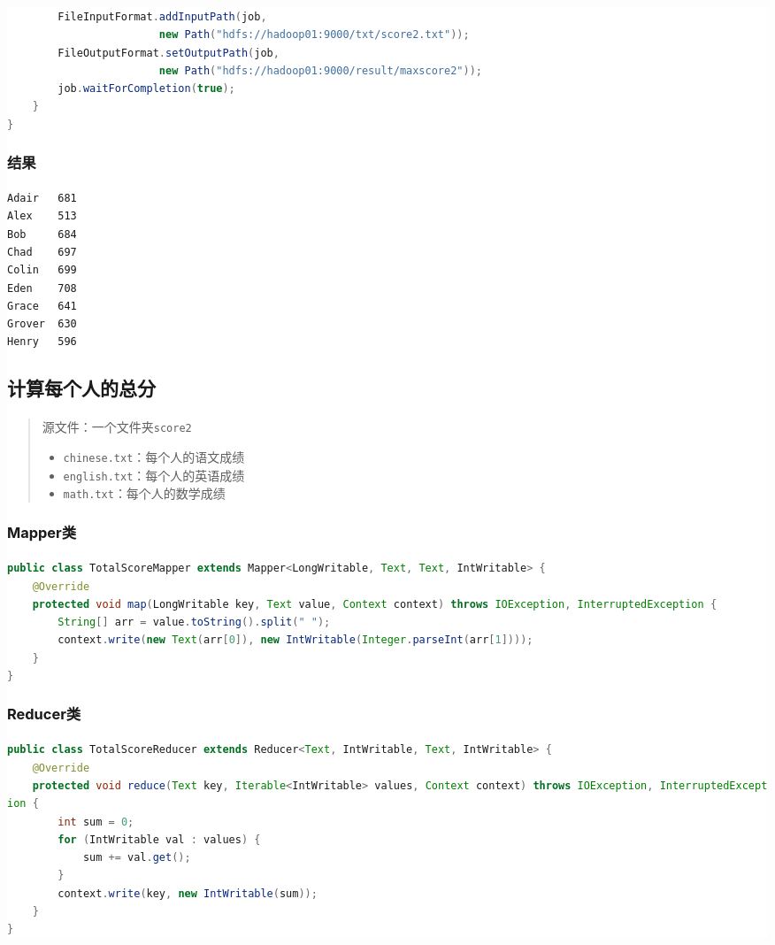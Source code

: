 ```java
        FileInputFormat.addInputPath(job,
                        new Path("hdfs://hadoop01:9000/txt/score2.txt"));
        FileOutputFormat.setOutputPath(job,
                        new Path("hdfs://hadoop01:9000/result/maxscore2"));
        job.waitForCompletion(true);
    }
}
```



### 结果

```
Adair	681
Alex	513
Bob		684
Chad	697
Colin	699
Eden	708
Grace	641
Grover	630
Henry	596
```



## 计算每个人的总分

> 源文件：一个文件夹`score2`
>
> - `chinese.txt`：每个人的语文成绩
> - `english.txt`：每个人的英语成绩
> - `math.txt`：每个人的数学成绩



### Mapper类

```java
public class TotalScoreMapper extends Mapper<LongWritable, Text, Text, IntWritable> {
    @Override
    protected void map(LongWritable key, Text value, Context context) throws IOException, InterruptedException {
        String[] arr = value.toString().split(" ");
        context.write(new Text(arr[0]), new IntWritable(Integer.parseInt(arr[1])));
    }
}
```



### Reducer类

```java
public class TotalScoreReducer extends Reducer<Text, IntWritable, Text, IntWritable> {
    @Override
    protected void reduce(Text key, Iterable<IntWritable> values, Context context) throws IOException, InterruptedException {
        int sum = 0;
        for (IntWritable val : values) {
            sum += val.get();
        }
        context.write(key, new IntWritable(sum));
    }
}
```
